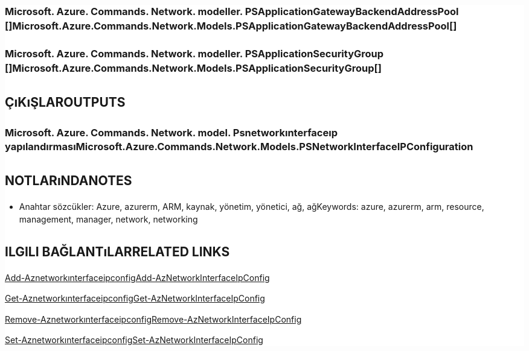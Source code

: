 ### <span data-ttu-id="72c20-167">Microsoft. Azure. Commands. Network. modeller. PSApplicationGatewayBackendAddressPool []</span><span class="sxs-lookup"><span data-stu-id="72c20-167">Microsoft.Azure.Commands.Network.Models.PSApplicationGatewayBackendAddressPool[]</span></span>

### <span data-ttu-id="72c20-168">Microsoft. Azure. Commands. Network. modeller. PSApplicationSecurityGroup []</span><span class="sxs-lookup"><span data-stu-id="72c20-168">Microsoft.Azure.Commands.Network.Models.PSApplicationSecurityGroup[]</span></span>

## <span data-ttu-id="72c20-169">ÇıKıŞLAR</span><span class="sxs-lookup"><span data-stu-id="72c20-169">OUTPUTS</span></span>

### <span data-ttu-id="72c20-170">Microsoft. Azure. Commands. Network. model. Psnetworkınterfaceıp yapılandırması</span><span class="sxs-lookup"><span data-stu-id="72c20-170">Microsoft.Azure.Commands.Network.Models.PSNetworkInterfaceIPConfiguration</span></span>

## <span data-ttu-id="72c20-171">NOTLARıNDA</span><span class="sxs-lookup"><span data-stu-id="72c20-171">NOTES</span></span>
* <span data-ttu-id="72c20-172">Anahtar sözcükler: Azure, azurerm, ARM, kaynak, yönetim, yönetici, ağ, ağ</span><span class="sxs-lookup"><span data-stu-id="72c20-172">Keywords: azure, azurerm, arm, resource, management, manager, network, networking</span></span>

## <span data-ttu-id="72c20-173">ILGILI BAĞLANTıLAR</span><span class="sxs-lookup"><span data-stu-id="72c20-173">RELATED LINKS</span></span>

[<span data-ttu-id="72c20-174">Add-Aznetworkınterfaceipconfig</span><span class="sxs-lookup"><span data-stu-id="72c20-174">Add-AzNetworkInterfaceIpConfig</span></span>](./Add-AzNetworkInterfaceIpConfig.md)

[<span data-ttu-id="72c20-175">Get-Aznetworkınterfaceipconfig</span><span class="sxs-lookup"><span data-stu-id="72c20-175">Get-AzNetworkInterfaceIpConfig</span></span>](./Get-AzNetworkInterfaceIpConfig.md)

[<span data-ttu-id="72c20-176">Remove-Aznetworkınterfaceipconfig</span><span class="sxs-lookup"><span data-stu-id="72c20-176">Remove-AzNetworkInterfaceIpConfig</span></span>](./Remove-AzNetworkInterfaceIpConfig.md)

[<span data-ttu-id="72c20-177">Set-Aznetworkınterfaceipconfig</span><span class="sxs-lookup"><span data-stu-id="72c20-177">Set-AzNetworkInterfaceIpConfig</span></span>](./Set-AzNetworkInterfaceIpConfig.md)
